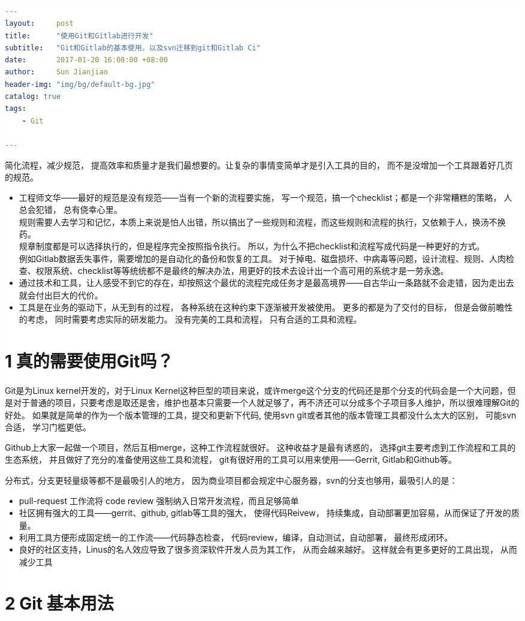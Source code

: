 ```yaml
---
layout:     post
title:      "使用Git和Gitlab进行开发"  
subtitle:   "Git和Gitlab的基本使用，以及svn迁移到git和Gitlab Ci"
date:       2017-01-20 16:08:00 +08:00
author:     Sun Jianjiao
header-img: "img/bg/default-bg.jpg"
catalog: true
tags:
    - Git

---
```



简化流程，减少规范， 提高效率和质量才是我们最想要的。让复杂的事情变简单才是引入工具的目的， 而不是没增加一个工具跟着好几页的规范。  

* 工程师文华——最好的规范是没有规范——当有一个新的流程要实施， 写一个规范，搞一个checklist；都是一个非常糟糕的策略， 人总会犯错， 总有侥幸心里。  
  规则需要人去学习和记忆，本质上来说是怕人出错，所以搞出了一些规则和流程，而这些规则和流程的执行，又依赖于人，换汤不换药。  
  规章制度都是可以选择执行的，但是程序完全按照指令执行。 所以，为什么不把checklist和流程写成代码是一种更好的方式。  
  例如Gitlab数据丢失事件，需要增加的是自动化的备份和恢复的工具。 对于掉电、磁盘损坏、中病毒等问题，设计流程、规则、人肉检查、权限系统、checklist等等统统都不是最终的解决办法，用更好的技术去设计出一个高可用的系统才是一劳永逸。
* 通过技术和工具，让人感受不到它的存在，却按照这个最优的流程完成任务才是最高境界——自古华山一条路就不会走错，因为走出去就会付出巨大的代价。
* 工具是在业务的驱动下，从无到有的过程， 各种系统在这种约束下逐渐被开发被使用。 更多的都是为了交付的目标， 但是会做前瞻性的考虑， 同时需要考虑实际的研发能力。 没有完美的工具和流程， 只有合适的工具和流程。

# 1 真的需要使用Git吗？  
Git是为Linux kernel开发的，对于Linux Kernel这种巨型的项目来说，或许merge这个分支的代码还是那个分支的代码会是一个大问题，但是对于普通的项目，只要考虑是取还是舍，维护也基本只需要一个人就足够了，再不济还可以分成多个子项目多人维护，所以很难理解Git的好处。 如果就是简单的作为一个版本管理的工具，提交和更新下代码, 使用svn git或者其他的版本管理工具都没什么太大的区别， 可能svn合适， 学习门槛更低。

Github上大家一起做一个项目，然后互相merge，这种工作流程就很好。 这种收益才是最有诱惑的， 选择git主要考虑到工作流程和工具的生态系统， 并且做好了充分的准备使用这些工具和流程， git有很好用的工具可以用来使用——Gerrit, Gitlab和Github等。

分布式，分支更轻量级等都不是最吸引人的地方， 因为商业项目都会规定中心服务器，svn的分支也够用，最吸引人的是：

* pull-request 工作流将 code review 强制纳入日常开发流程，而且足够简单
* 社区拥有强大的工具——gerrit、github, gitlab等工具的强大， 使得代码Reivew， 持续集成，自动部署更加容易，从而保证了开发的质量。
* 利用工具方便形成固定统一的工作流——代码静态检查， 代码review，编译，自动测试，自动部署， 最终形成闭环。
* 良好的社区支持，Linus的名人效应导致了很多资深软件开发人员为其工作， 从而会越来越好。 这样就会有更多更好的工具出现， 从而减少工具

# 2 Git 基本用法